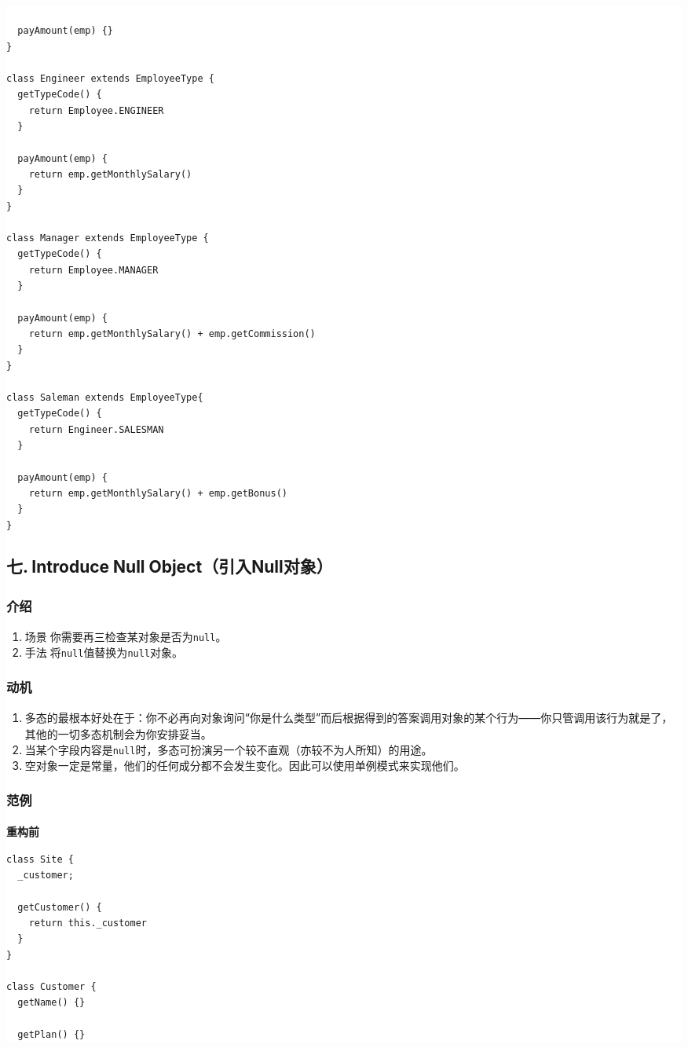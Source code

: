 ```

  payAmount(emp) {}
}

class Engineer extends EmployeeType {
  getTypeCode() {
    return Employee.ENGINEER
  }

  payAmount(emp) {
    return emp.getMonthlySalary()
  }
}

class Manager extends EmployeeType {
  getTypeCode() {
    return Employee.MANAGER
  }

  payAmount(emp) {
    return emp.getMonthlySalary() + emp.getCommission()
  }
}

class Saleman extends EmployeeType{
  getTypeCode() {
    return Engineer.SALESMAN
  }

  payAmount(emp) {
    return emp.getMonthlySalary() + emp.getBonus()
  }
}
```
## 七. Introduce Null Object（引入Null对象）
### 介绍
1. 场景
你需要再三检查某对象是否为`null`。
2. 手法
将`null`值替换为`null`对象。
### 动机
1. 多态的最根本好处在于：你不必再向对象询问“你是什么类型”而后根据得到的答案调用对象的某个行为——你只管调用该行为就是了，其他的一切多态机制会为你安排妥当。
2. 当某个字段内容是`null`时，多态可扮演另一个较不直观（亦较不为人所知）的用途。
3. 空对象一定是常量，他们的任何成分都不会发生变化。因此可以使用单例模式来实现他们。
### 范例
**重构前**
```
class Site {
  _customer;

  getCustomer() {
    return this._customer
  }
}

class Customer {
  getName() {}

  getPlan() {}

```